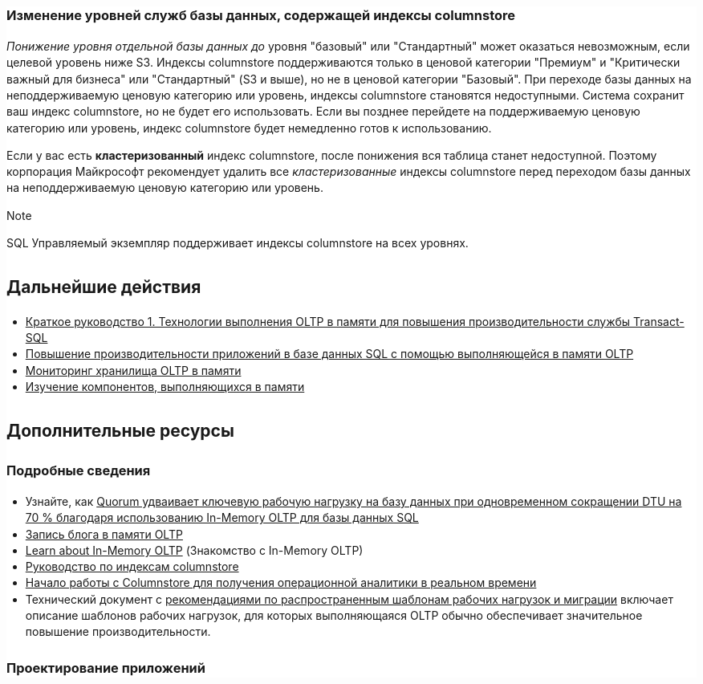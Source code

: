 ### <a name="changing-service-tiers-of-databases-containing-columnstore-indexes"></a>Изменение уровней служб базы данных, содержащей индексы columnstore

*Понижение уровня отдельной базы данных до* уровня "базовый" или "Стандартный" может оказаться невозможным, если целевой уровень ниже S3. Индексы columnstore поддерживаются только в ценовой категории "Премиум" и "Критически важный для бизнеса" или "Стандартный" (S3 и выше), но не в ценовой категории "Базовый". При переходе базы данных на неподдерживаемую ценовую категорию или уровень, индексы columnstore становятся недоступными. Система сохранит ваш индекс columnstore, но не будет его использовать. Если вы позднее перейдете на поддерживаемую ценовую категорию или уровень, индекс columnstore будет немедленно готов к использованию.

Если у вас есть **кластеризованный** индекс columnstore, после понижения вся таблица станет недоступной. Поэтому корпорация Майкрософт рекомендует удалить все *кластеризованные* индексы columnstore перед переходом базы данных на неподдерживаемую ценовую категорию или уровень.

> [!Note]
> SQL Управляемый экземпляр поддерживает индексы columnstore на всех уровнях.

<a id="install_oltp_manuallink" name="install_oltp_manuallink"></a>

## <a name="next-steps"></a>Дальнейшие действия

- [Краткое руководство 1. Технологии выполнения OLTP в памяти для повышения производительности службы Transact-SQL](/sql/relational-databases/in-memory-oltp/survey-of-initial-areas-in-in-memory-oltp)
- [Повышение производительности приложений в базе данных SQL с помощью выполняющейся в памяти OLTP](in-memory-oltp-configure.md)
- [Мониторинг хранилища OLTP в памяти](in-memory-oltp-monitor-space.md)
- [Изучение компонентов, выполняющихся в памяти](in-memory-sample.md)

## <a name="additional-resources"></a>Дополнительные ресурсы

### <a name="deeper-information"></a>Подробные сведения

- Узнайте, как [Quorum удваивает ключевую рабочую нагрузку на базу данных при одновременном сокращении DTU на 70 % благодаря использованию In-Memory OLTP для базы данных SQL](https://customers.microsoft.com/story/quorum-doubles-key-databases-workload-while-lowering-dtu-with-sql-database)
- [Запись блога в памяти OLTP](https://azure.microsoft.com/blog/in-memory-oltp-in-azure-sql-database/)
- [Learn about In-Memory OLTP](/sql/relational-databases/in-memory-oltp/in-memory-oltp-in-memory-optimization) (Знакомство с In-Memory OLTP)
- [Руководство по индексам columnstore](/sql/relational-databases/indexes/columnstore-indexes-overview)
- [Начало работы с Columnstore для получения операционной аналитики в реальном времени](/sql/relational-databases/indexes/get-started-with-columnstore-for-real-time-operational-analytics)
- Технический документ с [рекомендациями по распространенным шаблонам рабочих нагрузок и миграции](/previous-versions/dn673538(v=msdn.10)) включает описание шаблонов рабочих нагрузок, для которых выполняющаяся OLTP обычно обеспечивает значительное повышение производительности.

### <a name="application-design"></a>Проектирование приложений
